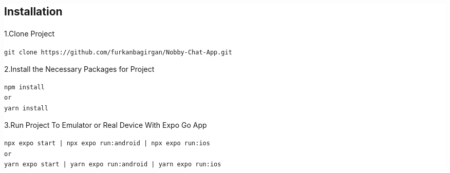 ## Installation
1.Clone Project
```
git clone https://github.com/furkanbagirgan/Nobby-Chat-App.git
```
2.Install the Necessary Packages for Project
```
npm install
or
yarn install
```
3.Run Project To Emulator or Real Device With Expo Go App
```
npx expo start | npx expo run:android | npx expo run:ios
or
yarn expo start | yarn expo run:android | yarn expo run:ios
```
